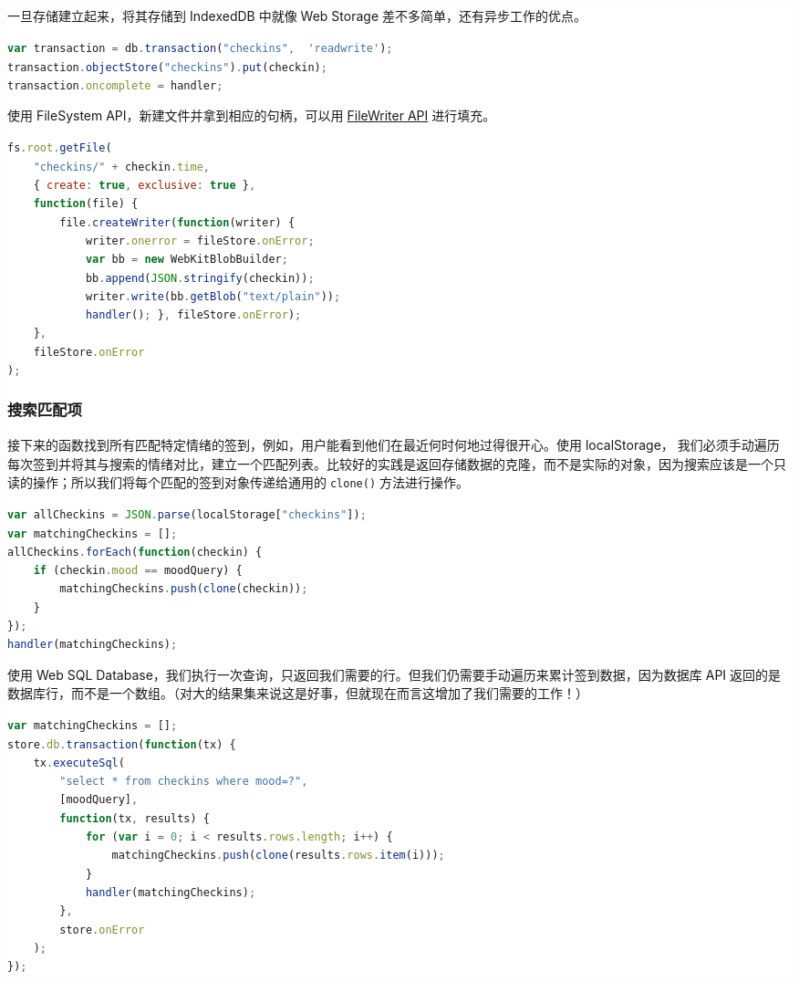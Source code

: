 一旦存储建立起来，将其存储到 IndexedDB 中就像 Web Storage 差不多简单，还有异步工作的优点。

```javascript
var transaction = db.transaction("checkins",  'readwrite'); 
transaction.objectStore("checkins").put(checkin); 
transaction.oncomplete = handler;
```


使用 FileSystem API，新建文件并拿到相应的句柄，可以用 [FileWriter API](http://www.w3.org/TR/file-writer-api/) 进行填充。

```javascript
fs.root.getFile(
    "checkins/" + checkin.time,
    { create: true, exclusive: true }, 
    function(file) {
        file.createWriter(function(writer) {
            writer.onerror = fileStore.onError;
            var bb = new WebKitBlobBuilder;
            bb.append(JSON.stringify(checkin));
            writer.write(bb.getBlob("text/plain"));
            handler(); }, fileStore.onError);
    },
    fileStore.onError
);
```

### 搜索匹配项

接下来的函数找到所有匹配特定情绪的签到，例如，用户能看到他们在最近何时何地过得很开心。使用 localStorage， 我们必须手动遍历每次签到并将其与搜索的情绪对比，建立一个匹配列表。比较好的实践是返回存储数据的克隆，而不是实际的对象，因为搜索应该是一个只读的操作；所以我们将每个匹配的签到对象传递给通用的 ``clone()`` 方法进行操作。

```javascript
var allCheckins = JSON.parse(localStorage["checkins"]);
var matchingCheckins = [];
allCheckins.forEach(function(checkin) {
    if (checkin.mood == moodQuery) {
        matchingCheckins.push(clone(checkin));
    } 
});
handler(matchingCheckins);
```

使用  Web SQL Database，我们执行一次查询，只返回我们需要的行。但我们仍需要手动遍历来累计签到数据，因为数据库 API 返回的是数据库行，而不是一个数组。（对大的结果集来说这是好事，但就现在而言这增加了我们需要的工作！）

```javascript
var matchingCheckins = [];
store.db.transaction(function(tx) {
    tx.executeSql(
        "select * from checkins where mood=?",
        [moodQuery],
        function(tx, results) {
            for (var i = 0; i < results.rows.length; i++) {
                matchingCheckins.push(clone(results.rows.item(i)));
            }
            handler(matchingCheckins); 
        },
        store.onError
    );
});
```
